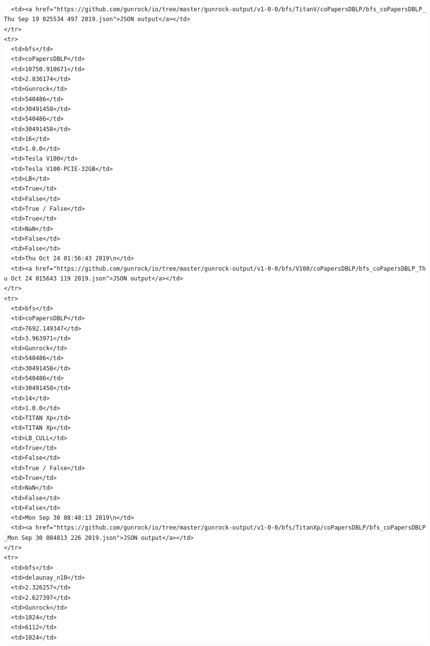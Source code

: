       <td><a href="https://github.com/gunrock/io/tree/master/gunrock-output/v1-0-0/bfs/TitanV/coPapersDBLP/bfs_coPapersDBLP_Thu Sep 19 025534 497 2019.json">JSON output</a></td>
    </tr>
    <tr>
      <td>bfs</td>
      <td>coPapersDBLP</td>
      <td>10750.910671</td>
      <td>2.836174</td>
      <td>Gunrock</td>
      <td>540486</td>
      <td>30491458</td>
      <td>540486</td>
      <td>30491458</td>
      <td>16</td>
      <td>1.0.0</td>
      <td>Tesla V100</td>
      <td>Tesla V100-PCIE-32GB</td>
      <td>LB</td>
      <td>True</td>
      <td>False</td>
      <td>True / False</td>
      <td>True</td>
      <td>NaN</td>
      <td>False</td>
      <td>False</td>
      <td>Thu Oct 24 01:56:43 2019\n</td>
      <td><a href="https://github.com/gunrock/io/tree/master/gunrock-output/v1-0-0/bfs/V100/coPapersDBLP/bfs_coPapersDBLP_Thu Oct 24 015643 119 2019.json">JSON output</a></td>
    </tr>
    <tr>
      <td>bfs</td>
      <td>coPapersDBLP</td>
      <td>7692.149347</td>
      <td>3.963971</td>
      <td>Gunrock</td>
      <td>540486</td>
      <td>30491458</td>
      <td>540486</td>
      <td>30491458</td>
      <td>14</td>
      <td>1.0.0</td>
      <td>TITAN Xp</td>
      <td>TITAN Xp</td>
      <td>LB_CULL</td>
      <td>True</td>
      <td>False</td>
      <td>True / False</td>
      <td>True</td>
      <td>NaN</td>
      <td>False</td>
      <td>False</td>
      <td>Mon Sep 30 08:48:13 2019\n</td>
      <td><a href="https://github.com/gunrock/io/tree/master/gunrock-output/v1-0-0/bfs/TitanXp/coPapersDBLP/bfs_coPapersDBLP_Mon Sep 30 084813 226 2019.json">JSON output</a></td>
    </tr>
    <tr>
      <td>bfs</td>
      <td>delaunay_n10</td>
      <td>2.326257</td>
      <td>2.627397</td>
      <td>Gunrock</td>
      <td>1024</td>
      <td>6112</td>
      <td>1024</td>